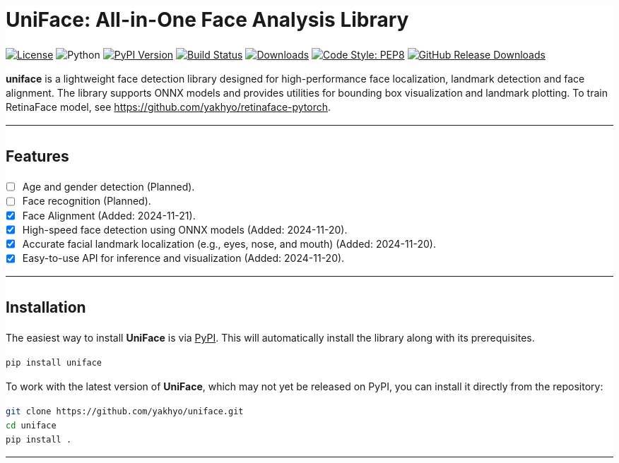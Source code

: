 # UniFace: All-in-One Face Analysis Library


[![License](https://img.shields.io/badge/License-MIT-blue.svg)](https://opensource.org/licenses/MIT)
![Python](https://img.shields.io/badge/Python-3.8%2B-blue)
[![PyPI Version](https://img.shields.io/pypi/v/uniface.svg)](https://pypi.org/project/uniface/)
[![Build Status](https://github.com/yakhyo/uniface/actions/workflows/build.yml/badge.svg)](https://github.com/yakhyo/uniface/actions)
[![Downloads](https://pepy.tech/badge/uniface)](https://pepy.tech/project/uniface)
[![Code Style: PEP8](https://img.shields.io/badge/code%20style-PEP8-green.svg)](https://www.python.org/dev/peps/pep-0008/)
[![GitHub Release Downloads](https://img.shields.io/github/downloads/yakhyo/uniface/total.svg?label=Model%20Downloads)](https://github.com/yakhyo/uniface/releases)


**uniface** is a lightweight face detection library designed for high-performance face localization, landmark detection and face alignment. The library supports ONNX models and provides utilities for bounding box visualization and landmark plotting. To train RetinaFace model, see https://github.com/yakhyo/retinaface-pytorch.

---

## Features

- [ ] Age and gender detection (Planned).
- [ ] Face recognition (Planned).
- [x] Face Alignment (Added: 2024-11-21).
- [x] High-speed face detection using ONNX models (Added: 2024-11-20).
- [x] Accurate facial landmark localization (e.g., eyes, nose, and mouth) (Added: 2024-11-20).
- [x] Easy-to-use API for inference and visualization (Added: 2024-11-20).

---

## Installation

The easiest way to install **UniFace** is via [PyPI](https://pypi.org/project/uniface/). This will automatically install the library along with its prerequisites.

```bash
pip install uniface
```

To work with the latest version of **UniFace**, which may not yet be released on PyPI, you can install it directly from the repository:

```bash
git clone https://github.com/yakhyo/uniface.git
cd uniface
pip install .
```

---
